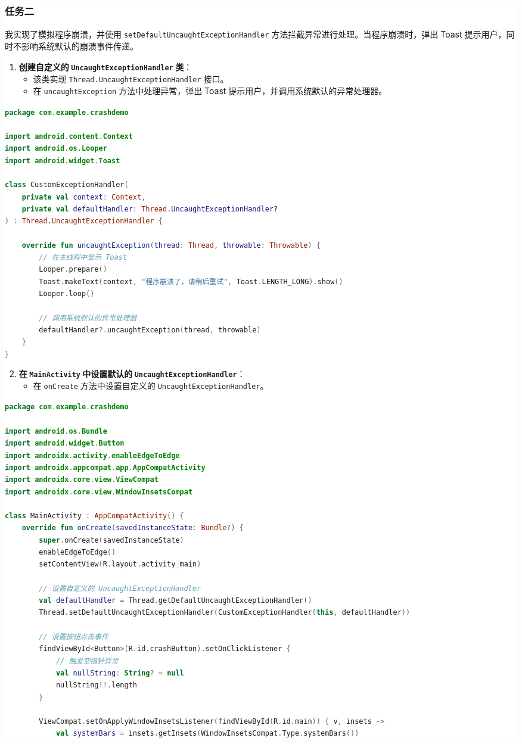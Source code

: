 
### 任务二

我实现了模拟程序崩溃，并使用 `setDefaultUncaughtExceptionHandler` 方法拦截异常进行处理。当程序崩溃时，弹出 Toast 提示用户，同时不影响系统默认的崩溃事件传递。

1. **创建自定义的 `UncaughtExceptionHandler` 类**：
   - 该类实现 `Thread.UncaughtExceptionHandler` 接口。
   - 在 `uncaughtException` 方法中处理异常，弹出 Toast 提示用户，并调用系统默认的异常处理器。

```kotlin
package com.example.crashdemo

import android.content.Context
import android.os.Looper
import android.widget.Toast

class CustomExceptionHandler(
    private val context: Context,
    private val defaultHandler: Thread.UncaughtExceptionHandler?
) : Thread.UncaughtExceptionHandler {

    override fun uncaughtException(thread: Thread, throwable: Throwable) {
        // 在主线程中显示 Toast
        Looper.prepare()
        Toast.makeText(context, "程序崩溃了，请稍后重试", Toast.LENGTH_LONG).show()
        Looper.loop()

        // 调用系统默认的异常处理器
        defaultHandler?.uncaughtException(thread, throwable)
    }
}
```

2. **在 `MainActivity` 中设置默认的 `UncaughtExceptionHandler`**：
   - 在 `onCreate` 方法中设置自定义的 `UncaughtExceptionHandler`。

```kotlin
package com.example.crashdemo

import android.os.Bundle
import android.widget.Button
import androidx.activity.enableEdgeToEdge
import androidx.appcompat.app.AppCompatActivity
import androidx.core.view.ViewCompat
import androidx.core.view.WindowInsetsCompat

class MainActivity : AppCompatActivity() {
    override fun onCreate(savedInstanceState: Bundle?) {
        super.onCreate(savedInstanceState)
        enableEdgeToEdge()
        setContentView(R.layout.activity_main)

        // 设置自定义的 UncaughtExceptionHandler
        val defaultHandler = Thread.getDefaultUncaughtExceptionHandler()
        Thread.setDefaultUncaughtExceptionHandler(CustomExceptionHandler(this, defaultHandler))

        // 设置按钮点击事件
        findViewById<Button>(R.id.crashButton).setOnClickListener {
            // 触发空指针异常
            val nullString: String? = null
            nullString!!.length
        }

        ViewCompat.setOnApplyWindowInsetsListener(findViewById(R.id.main)) { v, insets ->
            val systemBars = insets.getInsets(WindowInsetsCompat.Type.systemBars())
```